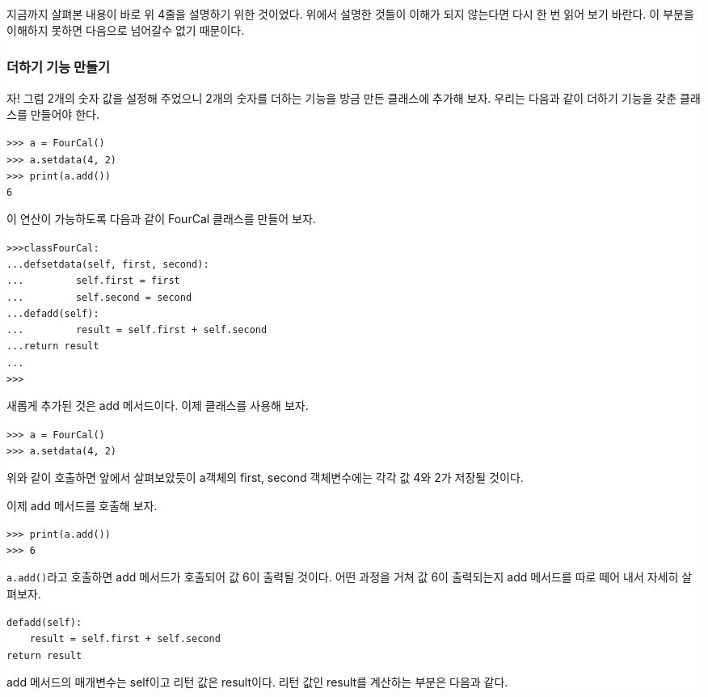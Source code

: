 지금까지 살펴본 내용이 바로 위 4줄을 설명하기 위한 것이었다. 위에서 설명한 것들이 이해가 되지 않는다면 다시 한 번 읽어 보기 바란다. 이 부분을 이해하지 못하면 다음으로 넘어갈수 없기 때문이다.

### **더하기 기능 만들기**

자! 그럼 2개의 숫자 값을 설정해 주었으니 2개의 숫자를 더하는 기능을 방금 만든 클래스에 추가해 보자. 우리는 다음과 같이 더하기 기능을 갖춘 클래스를 만들어야 한다.

```
>>> a = FourCal()
>>> a.setdata(4, 2)
>>> print(a.add())
6

```

이 연산이 가능하도록 다음과 같이 FourCal 클래스를 만들어 보자.

```
>>>classFourCal:
...defsetdata(self, first, second):
...         self.first = first
...         self.second = second
...defadd(self):
...         result = self.first + self.second
...return result
...
>>>

```

새롭게 추가된 것은 add 메서드이다. 이제 클래스를 사용해 보자.

```
>>> a = FourCal()
>>> a.setdata(4, 2)

```

위와 같이 호출하면 앞에서 살펴보았듯이 a객체의 first, second 객체변수에는 각각 값 4와 2가 저장될 것이다.

이제 add 메서드를 호출해 보자.

```
>>> print(a.add())
>>> 6

```

`a.add()`라고 호출하면 add 메서드가 호출되어 값 6이 출력될 것이다. 어떤 과정을 거쳐 값 6이 출력되는지 add 메서드를 따로 떼어 내서 자세히 살펴보자.

```
defadd(self):
    result = self.first + self.second
return result

```

add 메서드의 매개변수는 self이고 리턴 값은 result이다. 리턴 값인 result를 계산하는 부분은 다음과 같다.
